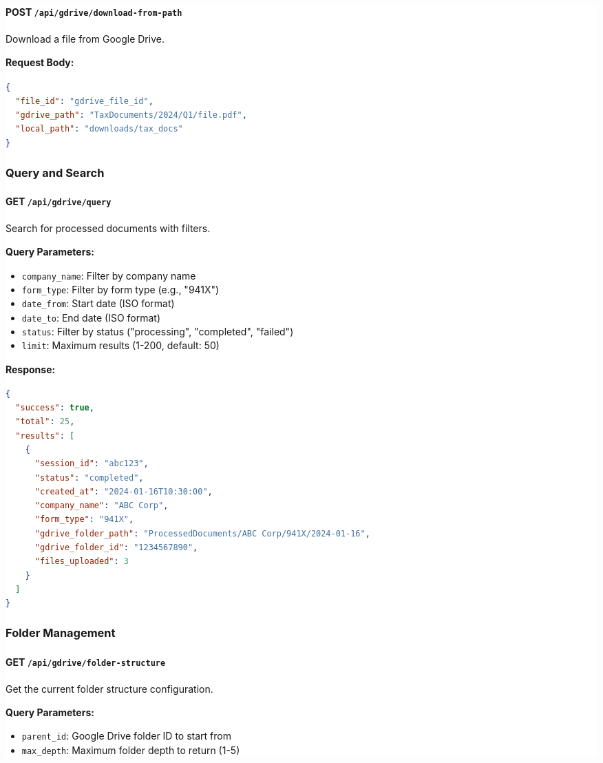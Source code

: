 #### POST `/api/gdrive/download-from-path`
Download a file from Google Drive.

**Request Body:**
```json
{
  "file_id": "gdrive_file_id",
  "gdrive_path": "TaxDocuments/2024/Q1/file.pdf",
  "local_path": "downloads/tax_docs"
}
```

### Query and Search

#### GET `/api/gdrive/query`
Search for processed documents with filters.

**Query Parameters:**
- `company_name`: Filter by company name
- `form_type`: Filter by form type (e.g., "941X")
- `date_from`: Start date (ISO format)
- `date_to`: End date (ISO format)
- `status`: Filter by status ("processing", "completed", "failed")
- `limit`: Maximum results (1-200, default: 50)

**Response:**
```json
{
  "success": true,
  "total": 25,
  "results": [
    {
      "session_id": "abc123",
      "status": "completed",
      "created_at": "2024-01-16T10:30:00",
      "company_name": "ABC Corp",
      "form_type": "941X",
      "gdrive_folder_path": "ProcessedDocuments/ABC Corp/941X/2024-01-16",
      "gdrive_folder_id": "1234567890",
      "files_uploaded": 3
    }
  ]
}
```

### Folder Management

#### GET `/api/gdrive/folder-structure`
Get the current folder structure configuration.

**Query Parameters:**
- `parent_id`: Google Drive folder ID to start from
- `max_depth`: Maximum folder depth to return (1-5)
